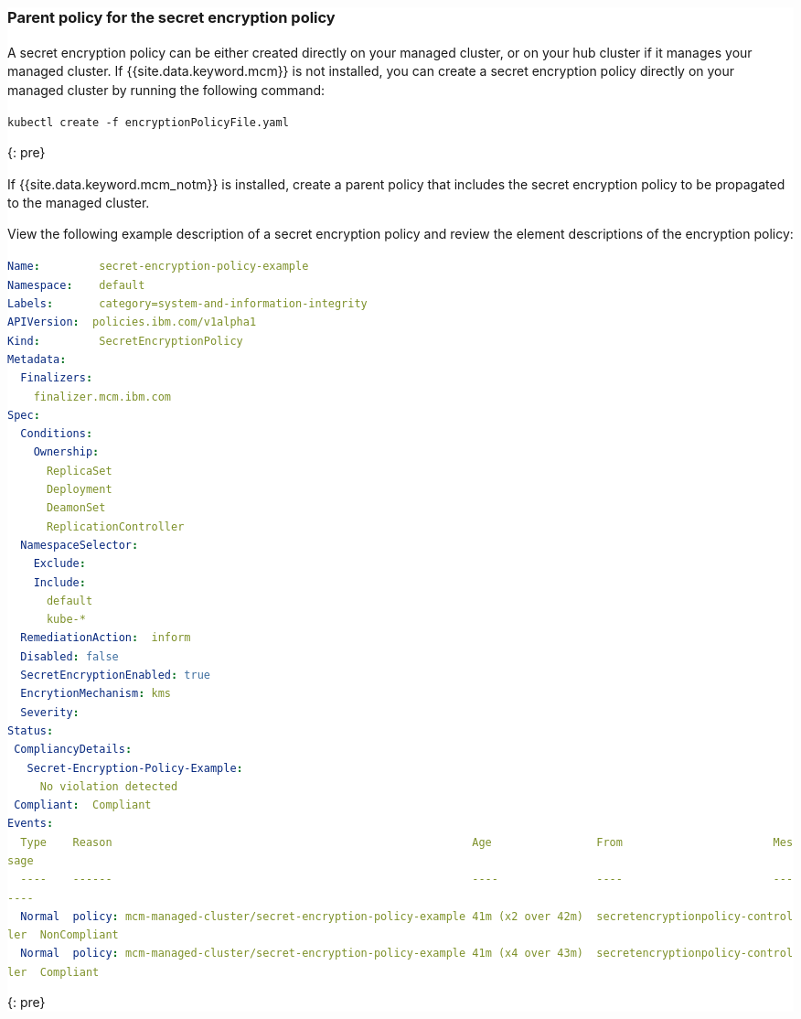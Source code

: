 ### Parent policy for the secret encryption policy

A secret encryption policy can be either created directly on your managed cluster, or on your hub cluster if it manages your managed cluster. If {{site.data.keyword.mcm}} is not installed, you can create a secret encryption policy directly on your managed cluster by running the following command:

   ```
   kubectl create -f encryptionPolicyFile.yaml
   ```
   {: pre}

If {{site.data.keyword.mcm_notm}} is installed, create a parent policy that includes the secret encryption policy to be propagated to the managed cluster.

  View the following example description of a secret encryption policy and review the element descriptions of the encryption policy:

  ```yaml
  Name:         secret-encryption-policy-example
  Namespace:    default
  Labels:       category=system-and-information-integrity
  APIVersion:  policies.ibm.com/v1alpha1
  Kind:         SecretEncryptionPolicy
  Metadata:
    Finalizers:
      finalizer.mcm.ibm.com
  Spec:
    Conditions:
      Ownership:
        ReplicaSet
        Deployment
        DeamonSet
        ReplicationController
    NamespaceSelector:
      Exclude:
      Include:
        default
        kube-*
    RemediationAction:  inform
    Disabled: false 
    SecretEncryptionEnabled: true
    EncrytionMechanism: kms
    Severity: 
 Status:
   CompliancyDetails:
     Secret-Encryption-Policy-Example:
       No violation detected
   Compliant:  Compliant
  Events:
    Type    Reason                                                       Age                From                       Message
    ----    ------                                                       ----               ----                       -------
    Normal  policy: mcm-managed-cluster/secret-encryption-policy-example 41m (x2 over 42m)  secretencryptionpolicy-controller  NonCompliant
    Normal  policy: mcm-managed-cluster/secret-encryption-policy-example 41m (x4 over 43m)  secretencryptionpolicy-controller  Compliant
  ```
  {: pre}
